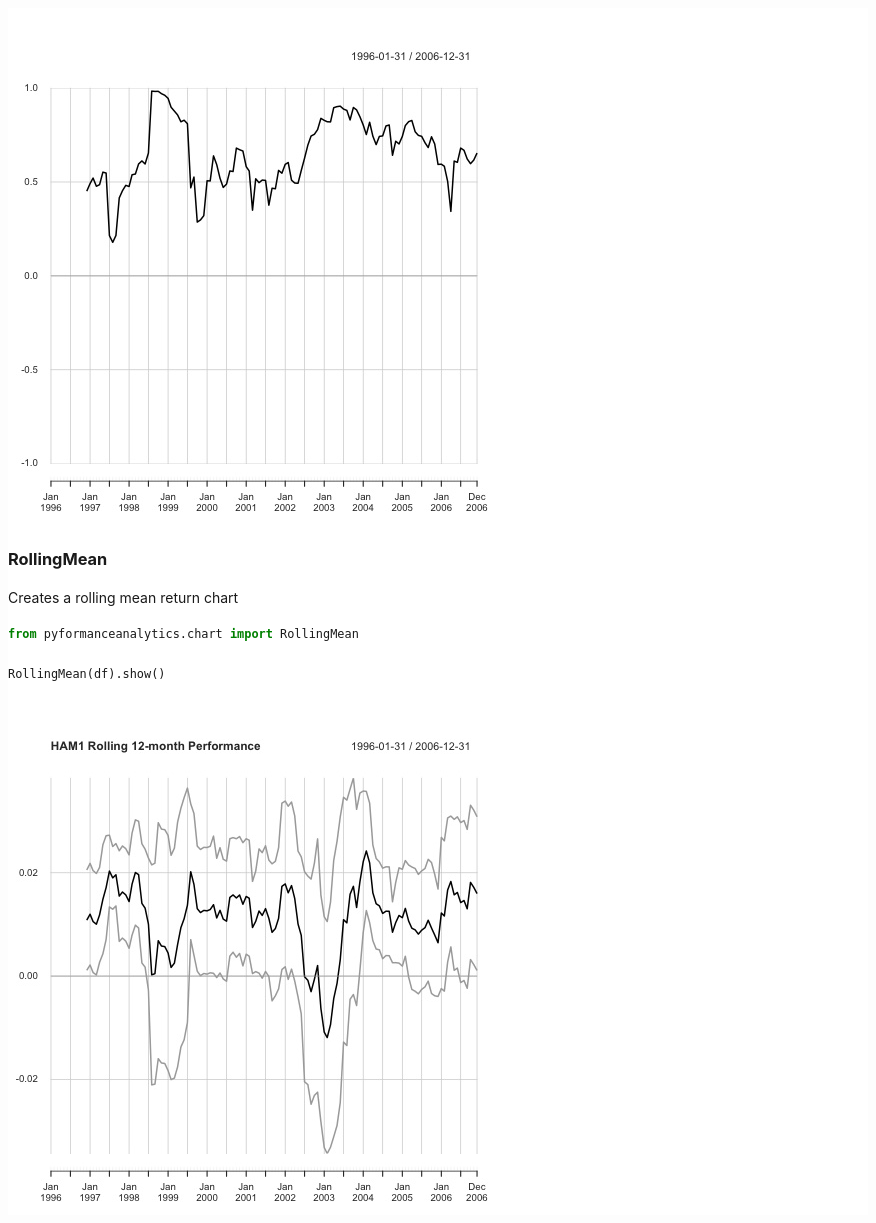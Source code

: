 ![RollingCorrelation](RollingCorrelation.jpg "RollingCorrelation")

### RollingMean

Creates a rolling mean return chart

```python
from pyformanceanalytics.chart import RollingMean

RollingMean(df).show()
```

![RollingMean](RollingMean.jpg "RollingMean")